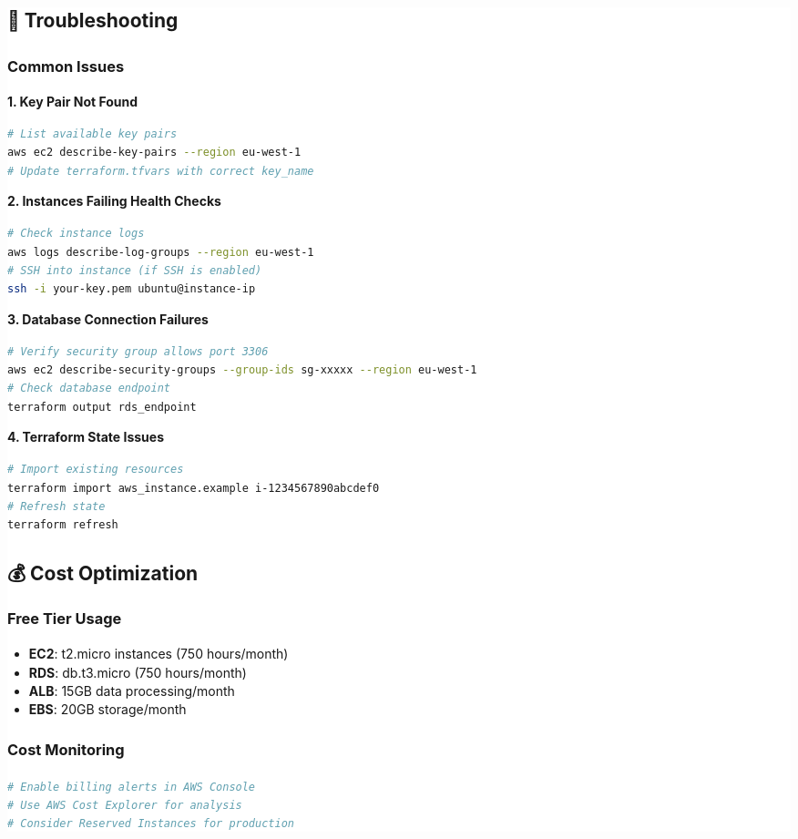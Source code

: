 ## 🚨 Troubleshooting

### Common Issues

**1. Key Pair Not Found**

```bash
# List available key pairs
aws ec2 describe-key-pairs --region eu-west-1
# Update terraform.tfvars with correct key_name
```

**2. Instances Failing Health Checks**

```bash
# Check instance logs
aws logs describe-log-groups --region eu-west-1
# SSH into instance (if SSH is enabled)
ssh -i your-key.pem ubuntu@instance-ip
```

**3. Database Connection Failures**

```bash
# Verify security group allows port 3306
aws ec2 describe-security-groups --group-ids sg-xxxxx --region eu-west-1
# Check database endpoint
terraform output rds_endpoint
```

**4. Terraform State Issues**

```bash
# Import existing resources
terraform import aws_instance.example i-1234567890abcdef0
# Refresh state
terraform refresh
```

## 💰 Cost Optimization

### Free Tier Usage

- **EC2**: t2.micro instances (750 hours/month)
- **RDS**: db.t3.micro (750 hours/month)
- **ALB**: 15GB data processing/month
- **EBS**: 20GB storage/month

### Cost Monitoring

```bash
# Enable billing alerts in AWS Console
# Use AWS Cost Explorer for analysis
# Consider Reserved Instances for production
```
